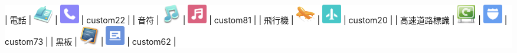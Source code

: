 | 電話         | ![](icons/classic/phone32.png)          | <img src='icons/lightning/custom22.png' width='32px'/>  | custom22  |
| 音符         | ![](icons/classic/musicalNote32.png)    | <img src='icons/lightning/custom81.png' width='32px'/>  | custom81  |
| 飛行機        | ![](icons/classic/plane32.png)          | <img src='icons/lightning/custom20.png' width='32px'/>  | custom20  |
| 高速道路標識     | ![](icons/classic/highwaySign32.png)    | <img src='icons/lightning/custom73.png' width='32px'/>  | custom73  |
| 黒板         | ![](icons/classic/chalkboard32.png)     | <img src='icons/lightning/custom62.png' width='32px'/>  | custom62  |